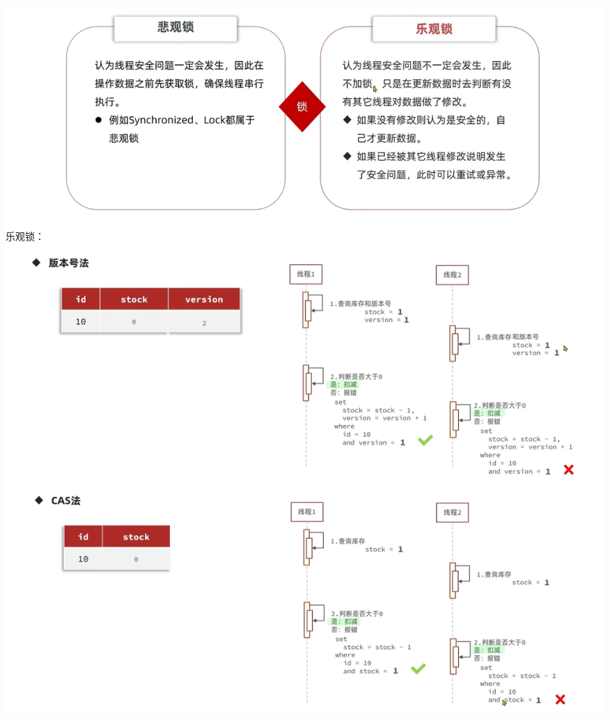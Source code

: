 ![image-20241105231207229](../images/typora-user-images/image-20241105231207229.png)

乐观锁：

![image-20241105231829099](../images/typora-user-images/image-20241105231829099.png)

![image-20241105231918516](../images/typora-user-images/image-20241105231918516.png)
